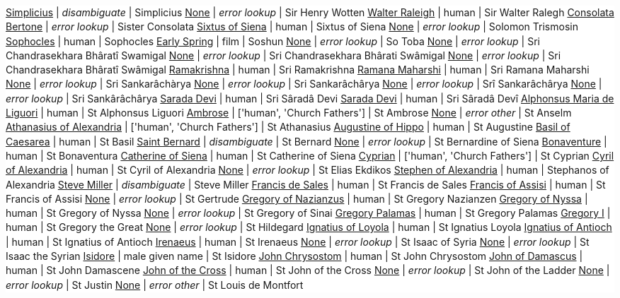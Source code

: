[Simplicius](https://en.wikipedia.org/wiki/Simplicius) | _disambiguate_ | Simplicius 
[None]() | _error lookup_ | Sir Henry Wotten 
[Walter Raleigh](https://en.wikipedia.org/wiki/Walter_Raleigh) | human | Sir Walter Ralegh 
[Consolata Bertone](https://en.wikipedia.org/wiki/Consolata_Betrone) | _error lookup_ | Sister Consolata 
[Sixtus of Siena](https://en.wikipedia.org/wiki/Sixtus_of_Siena) | human | Sixtus of Siena 
[None]() | _error lookup_ | Solomon Trismosin 
[Sophocles](https://en.wikipedia.org/wiki/Sophocles) | human | Sophocles 
[Early Spring](https://en.wikipedia.org/wiki/Early_Spring_(1956_film)) | film | Soshun 
[None]() | _error lookup_ | So Toba 
[None]() | _error lookup_ | Sri Chandrasekhara Bhâratî Swamigal 
[None]() | _error lookup_ | Sri Chandrasekhara Bhârati Swâmigal 
[None]() | _error lookup_ | Sri Chandrasekhara Bhâratî Swâmigal 
[Ramakrishna](https://en.wikipedia.org/wiki/Ramakrishna) | human | Sri Ramakrishna 
[Ramana Maharshi](https://en.wikipedia.org/wiki/Ramana_Maharshi) | human | Sri Ramana Maharshi 
[None]() | _error lookup_ | Sri Sankarâchàrya 
[None]() | _error lookup_ | Sri Sankarâchârya 
[None]() | _error lookup_ | Srî Sankarâchârya 
[None]() | _error lookup_ | Sri Sankârâchârya 
[Sarada Devi](https://en.wikipedia.org/wiki/Sarada_Devi) | human | Sri Sâradâ Devi 
[Sarada Devi](https://en.wikipedia.org/wiki/Sarada_Devi) | human | Sri Sâradâ Devî 
[Alphonsus Maria de Liguori](https://en.wikipedia.org/wiki/Alphonsus_Liguori) | human | St Alphonsus Liguori 
[Ambrose](https://en.wikipedia.org/wiki/Ambrose) | ['human', 'Church Fathers'] | St Ambrose 
[None]() | _error other_ | St Anselm 
[Athanasius of Alexandria](https://en.wikipedia.org/wiki/Athanasius_of_Alexandria) | ['human', 'Church Fathers'] | St Athanasius 
[Augustine of Hippo](https://en.wikipedia.org/wiki/Augustine_of_Hippo) | human | St Augustine 
[Basil of Caesarea](https://en.wikipedia.org/wiki/Basil_of_Caesarea) | human | St Basil 
[Saint Bernard](https://en.wikipedia.org/wiki/Saint_Bernard) | _disambiguate_ | St Bernard 
[None]() | _error lookup_ | St Bernardine of Siena 
[Bonaventure](https://en.wikipedia.org/wiki/Bonaventure) | human | St Bonaventura 
[Catherine of Siena](https://en.wikipedia.org/wiki/Catherine_of_Siena) | human | St Catherine of Siena 
[Cyprian](https://en.wikipedia.org/wiki/Cyprian) | ['human', 'Church Fathers'] | St Cyprian 
[Cyril of Alexandria](https://en.wikipedia.org/wiki/Cyril_of_Alexandria) | human | St Cyril of Alexandria 
[None]() | _error lookup_ | St Elias Ekdikos 
[Stephen of Alexandria](https://en.wikipedia.org/wiki/Stephanus_of_Alexandria) | human | Stephanos of Alexandria 
[Steve Miller](https://en.wikipedia.org/wiki/Steve_Miller) | _disambiguate_ | Steve Miller 
[Francis de Sales](https://en.wikipedia.org/wiki/Francis_de_Sales) | human | St Francis de Sales 
[Francis of Assisi](https://en.wikipedia.org/wiki/Francis_of_Assisi) | human | St Francis of Assisi 
[None]() | _error lookup_ | St Gertrude 
[Gregory of Nazianzus](https://en.wikipedia.org/wiki/Gregory_of_Nazianzus) | human | St Gregory Nazianzen 
[Gregory of Nyssa](https://en.wikipedia.org/wiki/Gregory_of_Nyssa) | human | St Gregory of Nyssa 
[None]() | _error lookup_ | St Gregory of Sinai 
[Gregory Palamas](https://en.wikipedia.org/wiki/Gregory_Palamas) | human | St Gregory Palamas 
[Gregory I](https://en.wikipedia.org/wiki/Pope_Gregory_I) | human | St Gregory the Great 
[None]() | _error lookup_ | St Hildegard 
[Ignatius of Loyola](https://en.wikipedia.org/wiki/Ignatius_of_Loyola) | human | St Ignatius Loyola 
[Ignatius of Antioch](https://en.wikipedia.org/wiki/Ignatius_of_Antioch) | human | St Ignatius of Antioch 
[Irenaeus](https://en.wikipedia.org/wiki/Irenaeus) | human | St Irenaeus 
[None]() | _error lookup_ | St Isaac of Syria 
[None]() | _error lookup_ | St Isaac the Syrian 
[Isidore](https://en.wikipedia.org/wiki/Isidore) | male given name | St Isidore 
[John Chrysostom](https://en.wikipedia.org/wiki/John_Chrysostom) | human | St John Chrysostom 
[John of Damascus](https://en.wikipedia.org/wiki/John_of_Damascus) | human | St John Damascene 
[John of the Cross](https://en.wikipedia.org/wiki/John_of_the_Cross) | human | St John of the Cross 
[None]() | _error lookup_ | St John of the Ladder 
[None]() | _error lookup_ | St Justin 
[None]() | _error other_ | St Louis de Montfort 